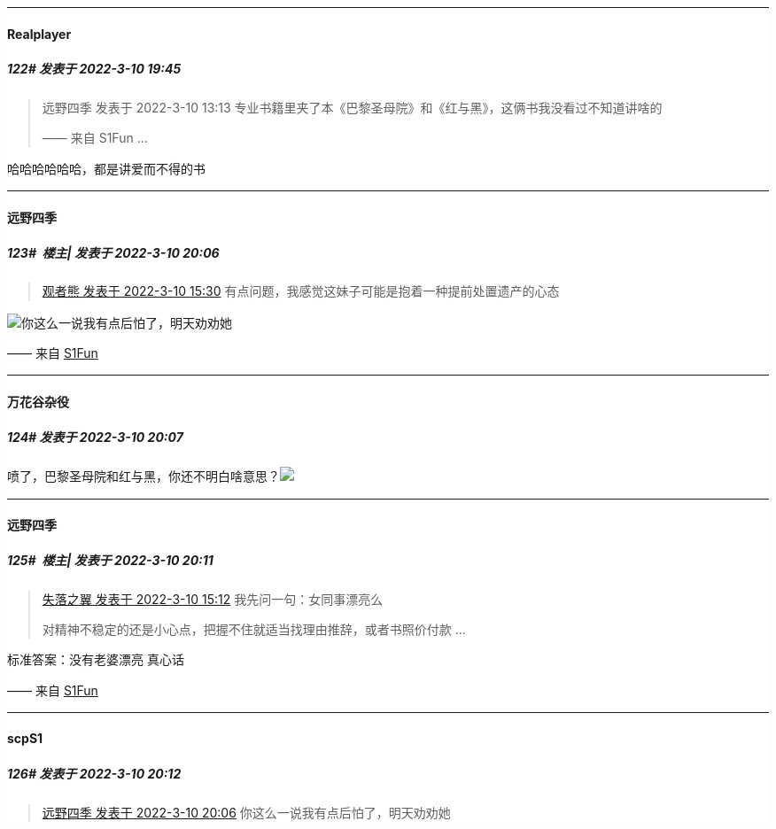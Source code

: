*****

####  Realplayer  
##### 122#       发表于 2022-3-10 19:45

<blockquote>远野四季 发表于 2022-3-10 13:13
专业书籍里夹了本《巴黎圣母院》和《红与黑》，这俩书我没看过不知道讲啥的

—— 来自 S1Fun ...</blockquote>
哈哈哈哈哈哈，都是讲爱而不得的书



*****

####  远野四季  
##### 123#         楼主| 发表于 2022-3-10 20:06

<blockquote><a href="httphttps://bbs.saraba1st.com/2b/forum.php?mod=redirect&amp;goto=findpost&amp;pid=54992669&amp;ptid=2057032" target="_blank">观者熊 发表于 2022-3-10 15:30</a>
有点问题，我感觉这妹子可能是抱着一种提前处置遗产的心态</blockquote>
<img src="https://static.saraba1st.com/image/smiley/face2017/092.png" referrerpolicy="no-referrer">你这么一说我有点后怕了，明天劝劝她

—— 来自 [S1Fun](https://s1fun.koalcat.com)

*****

####  万花谷杂役  
##### 124#       发表于 2022-3-10 20:07

喷了，巴黎圣母院和红与黑，你还不明白啥意思？<img src="https://static.saraba1st.com/image/smiley/face2017/065.png" referrerpolicy="no-referrer">

*****

####  远野四季  
##### 125#         楼主| 发表于 2022-3-10 20:11

<blockquote><a href="httphttps://bbs.saraba1st.com/2b/forum.php?mod=redirect&amp;goto=findpost&amp;pid=54992410&amp;ptid=2057032" target="_blank">失落之翼 发表于 2022-3-10 15:12</a>
我先问一句：女同事漂亮么

对精神不稳定的还是小心点，把握不住就适当找理由推辞，或者书照价付款 ...</blockquote>
标准答案：没有老婆漂亮
真心话

—— 来自 [S1Fun](https://s1fun.koalcat.com)

*****

####  scpS1  
##### 126#       发表于 2022-3-10 20:12

<blockquote><a href="httphttps://bbs.saraba1st.com/2b/forum.php?mod=redirect&amp;goto=findpost&amp;pid=54996310&amp;ptid=2057032" target="_blank">远野四季 发表于 2022-3-10 20:06</a>
你这么一说我有点后怕了，明天劝劝她
